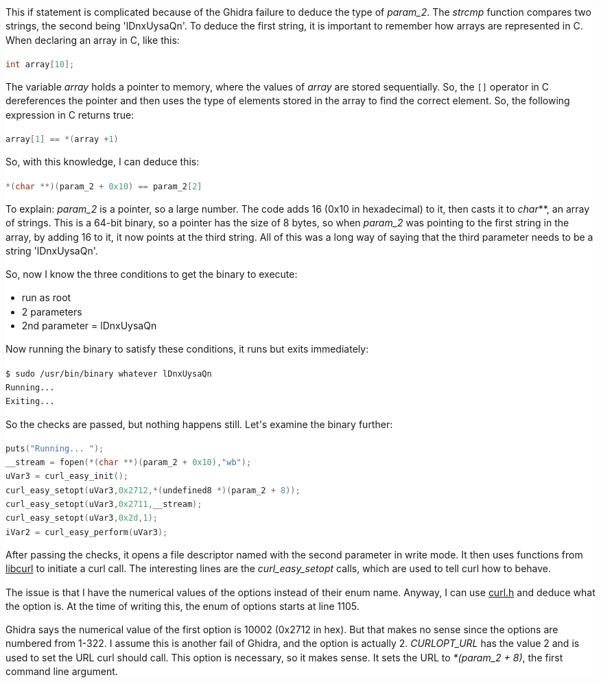 This if statement is complicated because of the Ghidra failure to deduce the type of *param_2*. The *strcmp* function compares two strings, the second being 'lDnxUysaQn'. To deduce the first string, it is important to remember how arrays are represented in C. When declaring an array in C, like this:
```c
int array[10];
```
The variable *array* holds a pointer to memory, where the values of *array* are stored sequentially. So, the `[]` operator in C dereferences the pointer and then uses the type of elements stored in the array to find the correct element. So, the following expression in C returns true:
```c
array[1] == *(array +1)
```
So, with this knowledge, I can deduce this:
```c
*(char **)(param_2 + 0x10) == param_2[2]
```
To explain: *param_2* is a pointer, so a large number. The code adds 16 (0x10 in hexadecimal) to it, then casts it to *char***, an array of strings. This is a 64-bit binary, so a pointer has the size of 8 bytes, so when *param_2* was pointing to the first string in the array, by adding 16 to it, it now points at the third string. All of this was a long way of saying that the third parameter needs to be a string 'lDnxUysaQn'.

So, now I know the three conditions to get the binary to execute:

- run as root
- 2 parameters
- 2nd parameter = lDnxUysaQn

Now running the binary to satisfy these conditions, it runs but exits immediately:
```
$ sudo /usr/bin/binary whatever lDnxUysaQn 
Running... 
Exiting...
```
So the checks are passed, but nothing happens still. Let's examine the binary further:
```c
puts("Running... ");
__stream = fopen(*(char **)(param_2 + 0x10),"wb");
uVar3 = curl_easy_init();
curl_easy_setopt(uVar3,0x2712,*(undefined8 *)(param_2 + 8));
curl_easy_setopt(uVar3,0x2711,__stream);
curl_easy_setopt(uVar3,0x2d,1);
iVar2 = curl_easy_perform(uVar3);
```
After passing the checks, it opens a file descriptor named with the second parameter in write mode. It then uses functions from [libcurl](https://curl.se/libcurl/c/allfuncs.html) to initiate a curl call.
The interesting lines are the *curl_easy_setopt* calls, which are used to tell curl how to behave.

The issue is that I have the numerical values of the options instead of their enum name. Anyway, I can use [curl.h](https://github.com/curl/curl/blob/master/include/curl/curl.h#L1105) and deduce what the option is. At the time of writing this, the enum of options starts at line 1105.

Ghidra says the numerical value of the first option is 10002 (0x2712 in hex). But that makes no sense since the options are numbered from 1-322. I assume this is another fail of Ghidra, and the option is actually 2. *CURLOPT_URL* has the value 2 and is used to set the URL curl should call. This option is necessary, so it makes sense. It sets the URL to *\*(param_2 + 8)*, the first command line argument.

